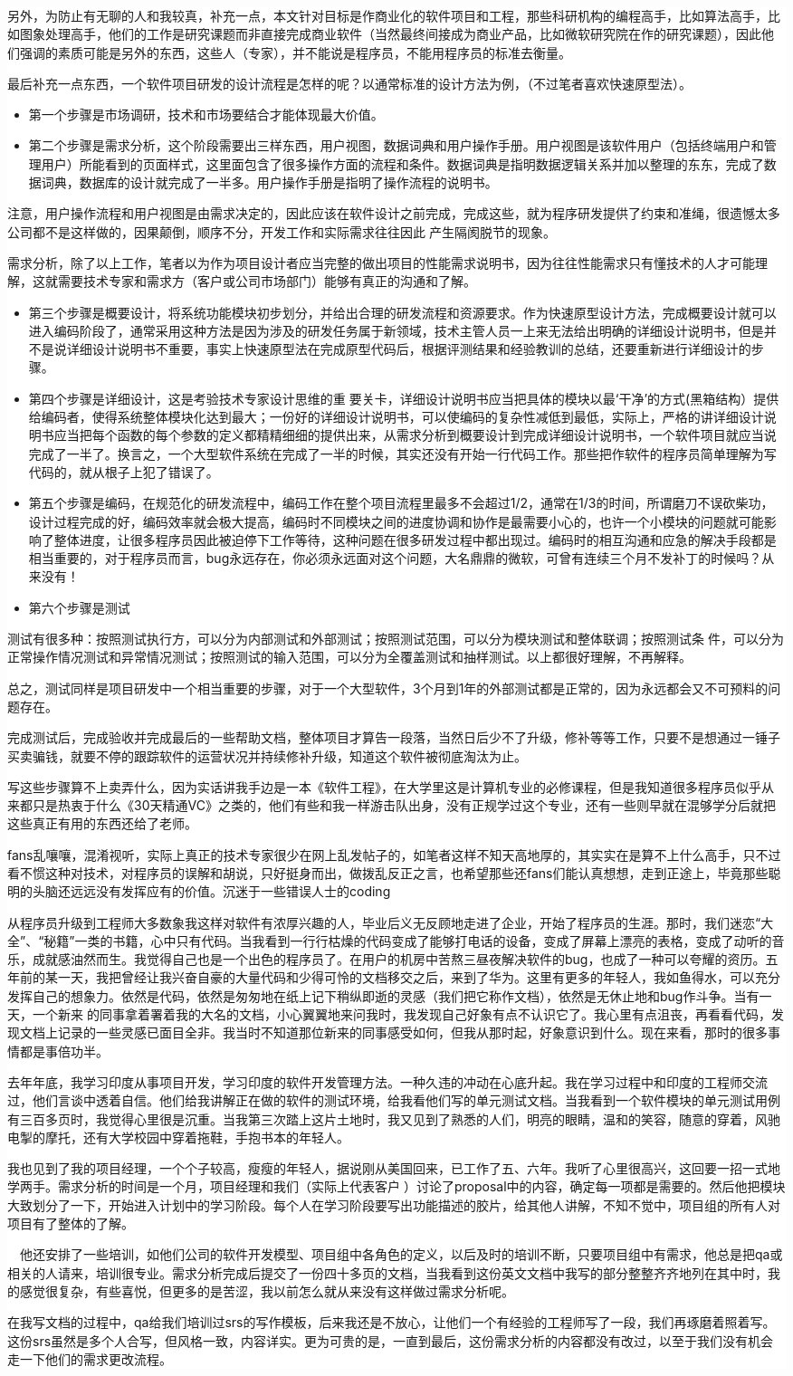 另外，为防止有无聊的人和我较真，补充一点，本文针对目标是作商业化的软件项目和工程，那些科研机构的编程高手，比如算法高手，比如图象处理高手，他们的工作是研究课题而非直接完成商业软件（当然最终间接成为商业产品，比如微软研究院在作的研究课题），因此他们强调的素质可能是另外的东西，这些人（专家），并不能说是程序员，不能用程序员的标准去衡量。

最后补充一点东西，一个软件项目研发的设计流程是怎样的呢？以通常标准的设计方法为例，（不过笔者喜欢快速原型法）。

* 第一个步骤是市场调研，技术和市场要结合才能体现最大价值。 

* 第二个步骤是需求分析，这个阶段需要出三样东西，用户视图，数据词典和用户操作手册。用户视图是该软件用户（包括终端用户和管理用户）所能看到的页面样式，这里面包含了很多操作方面的流程和条件。数据词典是指明数据逻辑关系并加以整理的东东，完成了数据词典，数据库的设计就完成了一半多。用户操作手册是指明了操作流程的说明书。

注意，用户操作流程和用户视图是由需求决定的，因此应该在软件设计之前完成，完成这些，就为程序研发提供了约束和准绳，很遗憾太多公司都不是这样做的，因果颠倒，顺序不分，开发工作和实际需求往往因此 产生隔阂脱节的现象。

需求分析，除了以上工作，笔者以为作为项目设计者应当完整的做出项目的性能需求说明书，因为往往性能需求只有懂技术的人才可能理解，这就需要技术专家和需求方（客户或公司市场部门）能够有真正的沟通和了解。

* 第三个步骤是概要设计，将系统功能模块初步划分，并给出合理的研发流程和资源要求。作为快速原型设计方法，完成概要设计就可以进入编码阶段了，通常采用这种方法是因为涉及的研发任务属于新领域，技术主管人员一上来无法给出明确的详细设计说明书，但是并不是说详细设计说明书不重要，事实上快速原型法在完成原型代码后，根据评测结果和经验教训的总结，还要重新进行详细设计的步骤。 

* 第四个步骤是详细设计，这是考验技术专家设计思维的重 要关卡，详细设计说明书应当把具体的模块以最‘干净’的方式(黑箱结构）提供给编码者，使得系统整体模块化达到最大；一份好的详细设计说明书，可以使编码的复杂性减低到最低，实际上，严格的讲详细设计说明书应当把每个函数的每个参数的定义都精精细细的提供出来，从需求分析到概要设计到完成详细设计说明书，一个软件项目就应当说完成了一半了。换言之，一个大型软件系统在完成了一半的时候，其实还没有开始一行代码工作。那些把作软件的程序员简单理解为写代码的，就从根子上犯了错误了。 

* 第五个步骤是编码，在规范化的研发流程中，编码工作在整个项目流程里最多不会超过1/2，通常在1/3的时间，所谓磨刀不误砍柴功，设计过程完成的好，编码效率就会极大提高，编码时不同模块之间的进度协调和协作是最需要小心的，也许一个小模块的问题就可能影响了整体进度，让很多程序员因此被迫停下工作等待，这种问题在很多研发过程中都出现过。编码时的相互沟通和应急的解决手段都是相当重要的，对于程序员而言，bug永远存在，你必须永远面对这个问题，大名鼎鼎的微软，可曾有连续三个月不发补丁的时候吗？从来没有！

*  第六个步骤是测试 

测试有很多种：按照测试执行方，可以分为内部测试和外部测试；按照测试范围，可以分为模块测试和整体联调；按照测试条 件，可以分为正常操作情况测试和异常情况测试；按照测试的输入范围，可以分为全覆盖测试和抽样测试。以上都很好理解，不再解释。

总之，测试同样是项目研发中一个相当重要的步骤，对于一个大型软件，3个月到1年的外部测试都是正常的，因为永远都会又不可预料的问题存在。

完成测试后，完成验收并完成最后的一些帮助文档，整体项目才算告一段落，当然日后少不了升级，修补等等工作，只要不是想通过一锤子买卖骗钱，就要不停的跟踪软件的运营状况并持续修补升级，知道这个软件被彻底淘汰为止。

写这些步骤算不上卖弄什么，因为实话讲我手边是一本《软件工程》，在大学里这是计算机专业的必修课程，但是我知道很多程序员似乎从来都只是热衷于什么《30天精通VC》之类的，他们有些和我一样游击队出身，没有正规学过这个专业，还有一些则早就在混够学分后就把这些真正有用的东西还给了老师。

fans乱嚷嚷，混淆视听，实际上真正的技术专家很少在网上乱发帖子的，如笔者这样不知天高地厚的，其实实在是算不上什么高手，只不过看不惯这种对技术，对程序员的误解和胡说，只好挺身而出，做拨乱反正之言，也希望那些还fans们能认真想想，走到正途上，毕竟那些聪明的头脑还远远没有发挥应有的价值。沉迷于一些错误人士的coding

从程序员升级到工程师大多数象我这样对软件有浓厚兴趣的人，毕业后义无反顾地走进了企业，开始了程序员的生涯。那时，我们迷恋“大全”、“秘籍”一类的书籍，心中只有代码。当我看到一行行枯燥的代码变成了能够打电话的设备，变成了屏幕上漂亮的表格，变成了动听的音乐，成就感油然而生。我觉得自己也是一个出色的程序员了。在用户的机房中苦熬三昼夜解决软件的bug，也成了一种可以夸耀的资历。五年前的某一天，我把曾经让我兴奋自豪的大量代码和少得可怜的文档移交之后，来到了华为。这里有更多的年轻人，我如鱼得水，可以充分发挥自己的想象力。依然是代码，依然是匆匆地在纸上记下稍纵即逝的灵感（我们把它称作文档），依然是无休止地和bug作斗争。当有一天，一个新来 的同事拿着署着我的大名的文档，小心翼翼地来问我时，我发现自己好象有点不认识它了。我心里有点沮丧，再看看代码，发现文档上记录的一些灵感已面目全非。我当时不知道那位新来的同事感受如何，但我从那时起，好象意识到什么。现在来看，那时的很多事情都是事倍功半。

去年年底，我学习印度从事项目开发，学习印度的软件开发管理方法。一种久违的冲动在心底升起。我在学习过程中和印度的工程师交流过，他们言谈中透着自信。他们给我讲解正在做的软件的测试环境，给我看他们写的单元测试文档。当我看到一个软件模块的单元测试用例有三百多页时，我觉得心里很是沉重。当我第三次踏上这片土地时，我又见到了熟悉的人们，明亮的眼睛，温和的笑容，随意的穿着，风驰电掣的摩托，还有大学校园中穿着拖鞋，手抱书本的年轻人。

我也见到了我的项目经理，一个个子较高，瘦瘦的年轻人，据说刚从美国回来，已工作了五、六年。我听了心里很高兴，这回要一招一式地学两手。需求分析的时间是一个月，项目经理和我们（实际上代表客户 ）讨论了proposal中的内容，确定每一项都是需要的。然后他把模块大致划分了一下，开始进入计划中的学习阶段。每个人在学习阶段要写出功能描述的胶片，给其他人讲解，不知不觉中，项目组的所有人对项目有了整体的了解。


　他还安排了一些培训，如他们公司的软件开发模型、项目组中各角色的定义，以后及时的培训不断，只要项目组中有需求，他总是把qa或相关的人请来，培训很专业。需求分析完成后提交了一份四十多页的文档，当我看到这份英文文档中我写的部分整整齐齐地列在其中时，我的感觉很复杂，有些喜悦，但更多的是苦涩，我以前怎么就从来没有这样做过需求分析呢。

在我写文档的过程中，qa给我们培训过srs的写作模板，后来我还是不放心，让他们一个有经验的工程师写了一段，我们再琢磨着照着写。这份srs虽然是多个人合写，但风格一致，内容详实。更为可贵的是，一直到最后，这份需求分析的内容都没有改过，以至于我们没有机会走一下他们的需求更改流程。
